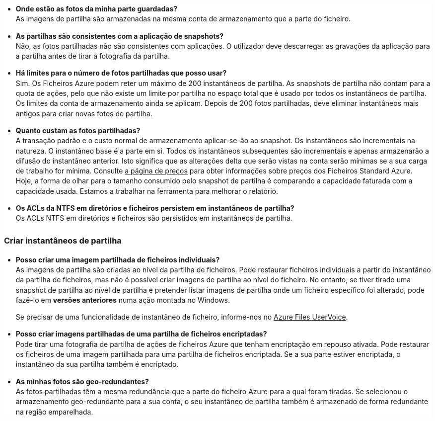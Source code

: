 * <a id="where-are-snapshots-stored"></a>
**Onde estão as fotos da minha parte guardadas?**  
    As imagens de partilha são armazenadas na mesma conta de armazenamento que a parte do ficheiro.

* <a id="snapshot-consistency"></a>
**As partilhas são consistentes com a aplicação de snapshots?**  
    Não, as fotos partilhadas não são consistentes com aplicações. O utilizador deve descarregar as gravações da aplicação para a partilha antes de tirar a fotografia da partilha.

* <a id="snapshot-limits"></a>
**Há limites para o número de fotos partilhadas que posso usar?**  
    Sim. Os Ficheiros Azure podem reter um máximo de 200 instantâneos de partilha. As snapshots de partilha não contam para a quota de ações, pelo que não existe um limite por partilha no espaço total que é usado por todos os instantâneos de partilha. Os limites da conta de armazenamento ainda se aplicam. Depois de 200 fotos partilhadas, deve eliminar instantâneos mais antigos para criar novas fotos de partilha.

* <a id="snapshot-cost"></a>
**Quanto custam as fotos partilhadas?**  
    A transação padrão e o custo normal de armazenamento aplicar-se-ão ao snapshot. Os instantâneos são incrementais na natureza. O instantâneo base é a parte em si. Todos os instantâneos subsequentes são incrementais e apenas armazenarão a difusão do instantâneo anterior. Isto significa que as alterações delta que serão vistas na conta serão mínimas se a sua carga de trabalho for mínima. Consulte [a página de preços](https://azure.microsoft.com/pricing/details/storage/files/) para obter informações sobre preços dos Ficheiros Standard Azure. Hoje, a forma de olhar para o tamanho consumido pelo snapshot de partilha é comparando a capacidade faturada com a capacidade usada. Estamos a trabalhar na ferramenta para melhorar o relatório.

* <a id="ntfs-acls-snaphsots"></a>
**Os ACLs da NTFS em diretórios e ficheiros persistem em instantâneos de partilha?**  
    Os ACLs NTFS em diretórios e ficheiros são persistidos em instantâneos de partilha.

### <a name="create-share-snapshots"></a>Criar instantâneos de partilha
* <a id="file-snaphsots"></a>
**Posso criar uma imagem partilhada de ficheiros individuais?**  
    As imagens de partilha são criadas ao nível da partilha de ficheiros. Pode restaurar ficheiros individuais a partir do instantâneo da partilha de ficheiros, mas não é possível criar imagens de partilha ao nível do ficheiro. No entanto, se tiver tirado uma snapshot de partilha ao nível de partilha e pretender listar imagens de partilha onde um ficheiro específico foi alterado, pode fazê-lo em **versões anteriores** numa ação montada no Windows. 
    
    Se precisar de uma funcionalidade de instantâneo de ficheiro, informe-nos no [Azure Files UserVoice](https://feedback.azure.com/forums/217298-storage/category/180670-files).

* <a id="encrypted-snapshots"></a>
**Posso criar imagens partilhadas de uma partilha de ficheiros encriptadas?**  
    Pode tirar uma fotografia de partilha de ações de ficheiros Azure que tenham encriptação em repouso ativada. Pode restaurar os ficheiros de uma imagem partilhada para uma partilha de ficheiros encriptada. Se a sua parte estiver encriptada, o instantâneo da sua partilha também é encriptado.

* <a id="geo-redundant-snaphsots"></a>
**As minhas fotos são geo-redundantes?**  
    As fotos partilhadas têm a mesma redundância que a parte do ficheiro Azure para a qual foram tiradas. Se selecionou o armazenamento geo-redundante para a sua conta, o seu instantâneo de partilha também é armazenado de forma redundante na região emparelhada.
